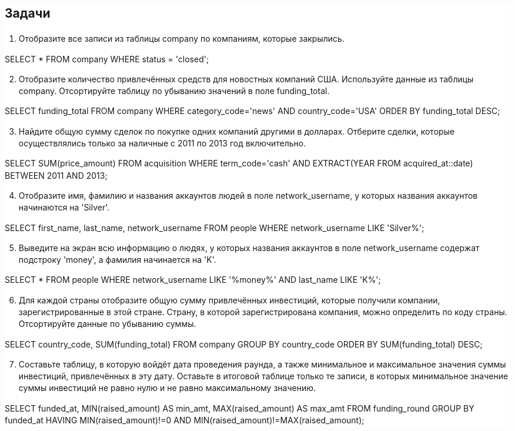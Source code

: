 ## Задачи

1. Отобразите все записи из таблицы company по компаниям, которые закрылись.

SELECT *
FROM company
WHERE status = 'closed';

2. Отобразите количество привлечённых средств для новостных компаний США. Используйте данные из таблицы company. Отсортируйте таблицу по убыванию значений в поле funding_total.

SELECT funding_total
FROM company
WHERE category_code='news' AND country_code='USA'
ORDER BY funding_total DESC;

3. Найдите общую сумму сделок по покупке одних компаний другими в долларах. Отберите сделки, которые осуществлялись только за наличные с 2011 по 2013 год включительно.

SELECT SUM(price_amount)
FROM acquisition
WHERE term_code='cash' AND EXTRACT(YEAR FROM acquired_at::date) BETWEEN 2011 AND 2013;

4. Отобразите имя, фамилию и названия аккаунтов людей в поле network_username, у которых названия аккаунтов начинаются на 'Silver'.

SELECT first_name,
       last_name,
       network_username
FROM people
WHERE network_username LIKE 'Silver%';

5. Выведите на экран всю информацию о людях, у которых названия аккаунтов в поле network_username содержат подстроку 'money', а фамилия начинается на 'K'.

SELECT *
FROM people
WHERE network_username LIKE '%money%' AND last_name LIKE 'K%';

6. Для каждой страны отобразите общую сумму привлечённых инвестиций, которые получили компании, зарегистрированные в этой стране. Страну, в которой зарегистрирована компания, можно определить по коду страны. Отсортируйте данные по убыванию суммы.

SELECT country_code,
       SUM(funding_total)
FROM company
GROUP BY country_code
ORDER BY SUM(funding_total) DESC;

7. Составьте таблицу, в которую войдёт дата проведения раунда, а также минимальное и максимальное значения суммы инвестиций, привлечённых в эту дату.
Оставьте в итоговой таблице только те записи, в которых минимальное значение суммы инвестиций не равно нулю и не равно максимальному значению.

SELECT funded_at,
       MIN(raised_amount) AS min_amt, 
       MAX(raised_amount) AS max_amt
FROM funding_round
GROUP BY funded_at
HAVING MIN(raised_amount)!=0 AND MIN(raised_amount)!=MAX(raised_amount);
